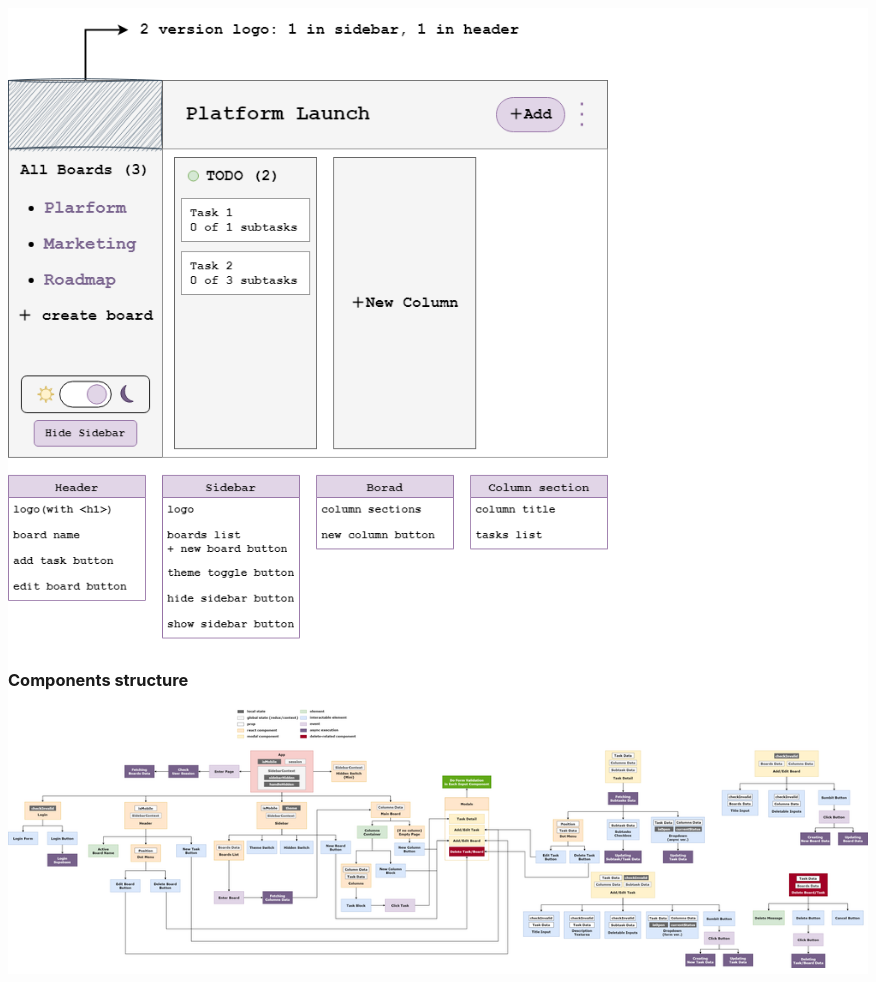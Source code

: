 <img src="./responsive-web-design-2.png" width="600px">

### Components structure

![](./components-structure.png)
